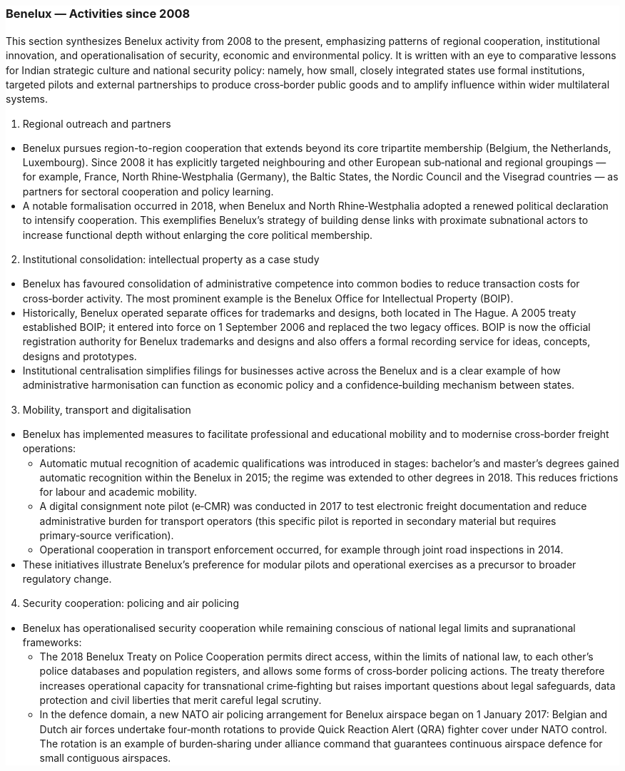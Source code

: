 
### Benelux — Activities since 2008
This section synthesizes Benelux activity from 2008 to the present, emphasizing patterns of regional cooperation, institutional innovation, and operationalisation of security, economic and environmental policy. It is written with an eye to comparative lessons for Indian strategic culture and national security policy: namely, how small, closely integrated states use formal institutions, targeted pilots and external partnerships to produce cross‑border public goods and to amplify influence within wider multilateral systems.

1. Regional outreach and partners
- Benelux pursues region-to-region cooperation that extends beyond its core tripartite membership (Belgium, the Netherlands, Luxembourg). Since 2008 it has explicitly targeted neighbouring and other European sub‑national and regional groupings — for example, France, North Rhine‑Westphalia (Germany), the Baltic States, the Nordic Council and the Visegrad countries — as partners for sectoral cooperation and policy learning.
- A notable formalisation occurred in 2018, when Benelux and North Rhine‑Westphalia adopted a renewed political declaration to intensify cooperation. This exemplifies Benelux’s strategy of building dense links with proximate subnational actors to increase functional depth without enlarging the core political membership.

2. Institutional consolidation: intellectual property as a case study
- Benelux has favoured consolidation of administrative competence into common bodies to reduce transaction costs for cross‑border activity. The most prominent example is the Benelux Office for Intellectual Property (BOIP).
- Historically, Benelux operated separate offices for trademarks and designs, both located in The Hague. A 2005 treaty established BOIP; it entered into force on 1 September 2006 and replaced the two legacy offices. BOIP is now the official registration authority for Benelux trademarks and designs and also offers a formal recording service for ideas, concepts, designs and prototypes.
- Institutional centralisation simplifies filings for businesses active across the Benelux and is a clear example of how administrative harmonisation can function as economic policy and a confidence‑building mechanism between states.

3. Mobility, transport and digitalisation
- Benelux has implemented measures to facilitate professional and educational mobility and to modernise cross‑border freight operations:
  - Automatic mutual recognition of academic qualifications was introduced in stages: bachelor’s and master’s degrees gained automatic recognition within the Benelux in 2015; the regime was extended to other degrees in 2018. This reduces frictions for labour and academic mobility.
  - A digital consignment note pilot (e‑CMR) was conducted in 2017 to test electronic freight documentation and reduce administrative burden for transport operators (this specific pilot is reported in secondary material but requires primary‑source verification).
  - Operational cooperation in transport enforcement occurred, for example through joint road inspections in 2014.
- These initiatives illustrate Benelux’s preference for modular pilots and operational exercises as a precursor to broader regulatory change.

4. Security cooperation: policing and air policing
- Benelux has operationalised security cooperation while remaining conscious of national legal limits and supranational frameworks:
  - The 2018 Benelux Treaty on Police Cooperation permits direct access, within the limits of national law, to each other’s police databases and population registers, and allows some forms of cross‑border policing actions. The treaty therefore increases operational capacity for transnational crime‑fighting but raises important questions about legal safeguards, data protection and civil liberties that merit careful legal scrutiny.
  - In the defence domain, a new NATO air policing arrangement for Benelux airspace began on 1 January 2017: Belgian and Dutch air forces undertake four‑month rotations to provide Quick Reaction Alert (QRA) fighter cover under NATO control. The rotation is an example of burden‑sharing under alliance command that guarantees continuous airspace defence for small contiguous airspaces.
